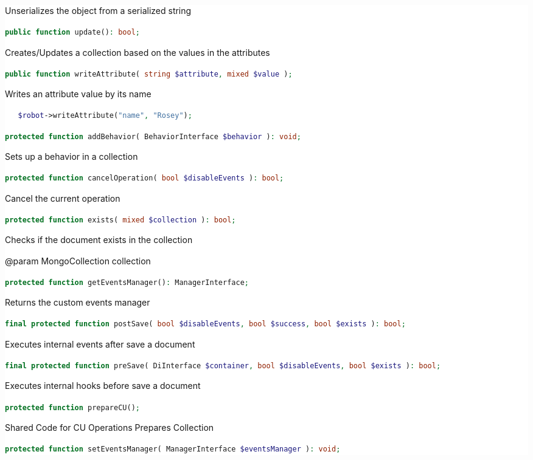 Unserializes the object from a serialized string

```php
public function update(): bool;
```

Creates/Updates a collection based on the values in the attributes

```php
public function writeAttribute( string $attribute, mixed $value );
```

Writes an attribute value by its name

```php
   $robot->writeAttribute("name", "Rosey");
```

```php
protected function addBehavior( BehaviorInterface $behavior ): void;
```

Sets up a behavior in a collection

```php
protected function cancelOperation( bool $disableEvents ): bool;
```

Cancel the current operation

```php
protected function exists( mixed $collection ): bool;
```

Checks if the document exists in the collection

@param MongoCollection collection

```php
protected function getEventsManager(): ManagerInterface;
```

Returns the custom events manager

```php
final protected function postSave( bool $disableEvents, bool $success, bool $exists ): bool;
```

Executes internal events after save a document

```php
final protected function preSave( DiInterface $container, bool $disableEvents, bool $exists ): bool;
```

Executes internal hooks before save a document

```php
protected function prepareCU();
```

Shared Code for CU Operations Prepares Collection

```php
protected function setEventsManager( ManagerInterface $eventsManager ): void;
```
